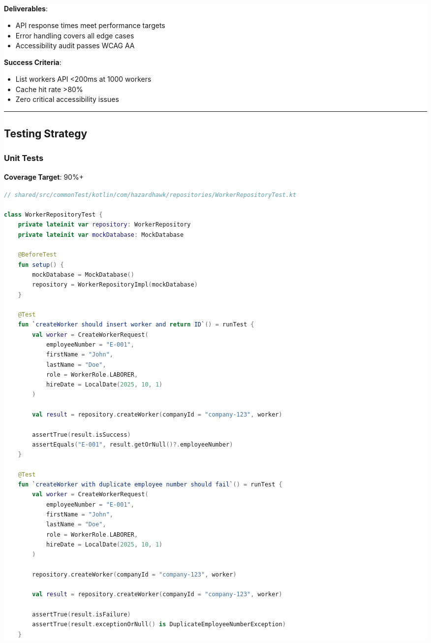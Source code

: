 **Deliverables**:
- API response times meet performance targets
- Error handling covers all edge cases
- Accessibility audit passes WCAG AA

**Success Criteria**:
- List workers API <200ms at 1000 workers
- Cache hit rate >80%
- Zero critical accessibility issues

---

## Testing Strategy

### Unit Tests

**Coverage Target**: 90%+

```kotlin
// shared/src/commonTest/kotlin/com/hazardhawk/repositories/WorkerRepositoryTest.kt

class WorkerRepositoryTest {
    private lateinit var repository: WorkerRepository
    private lateinit var mockDatabase: MockDatabase

    @BeforeTest
    fun setup() {
        mockDatabase = MockDatabase()
        repository = WorkerRepositoryImpl(mockDatabase)
    }

    @Test
    fun `createWorker should insert worker and return ID`() = runTest {
        val worker = CreateWorkerRequest(
            employeeNumber = "E-001",
            firstName = "John",
            lastName = "Doe",
            role = WorkerRole.LABORER,
            hireDate = LocalDate(2025, 10, 1)
        )

        val result = repository.createWorker(companyId = "company-123", worker)

        assertTrue(result.isSuccess)
        assertEquals("E-001", result.getOrNull()?.employeeNumber)
    }

    @Test
    fun `createWorker with duplicate employee number should fail`() = runTest {
        val worker = CreateWorkerRequest(
            employeeNumber = "E-001",
            firstName = "John",
            lastName = "Doe",
            role = WorkerRole.LABORER,
            hireDate = LocalDate(2025, 10, 1)
        )

        repository.createWorker(companyId = "company-123", worker)

        val result = repository.createWorker(companyId = "company-123", worker)

        assertTrue(result.isFailure)
        assertTrue(result.exceptionOrNull() is DuplicateEmployeeNumberException)
    }
```